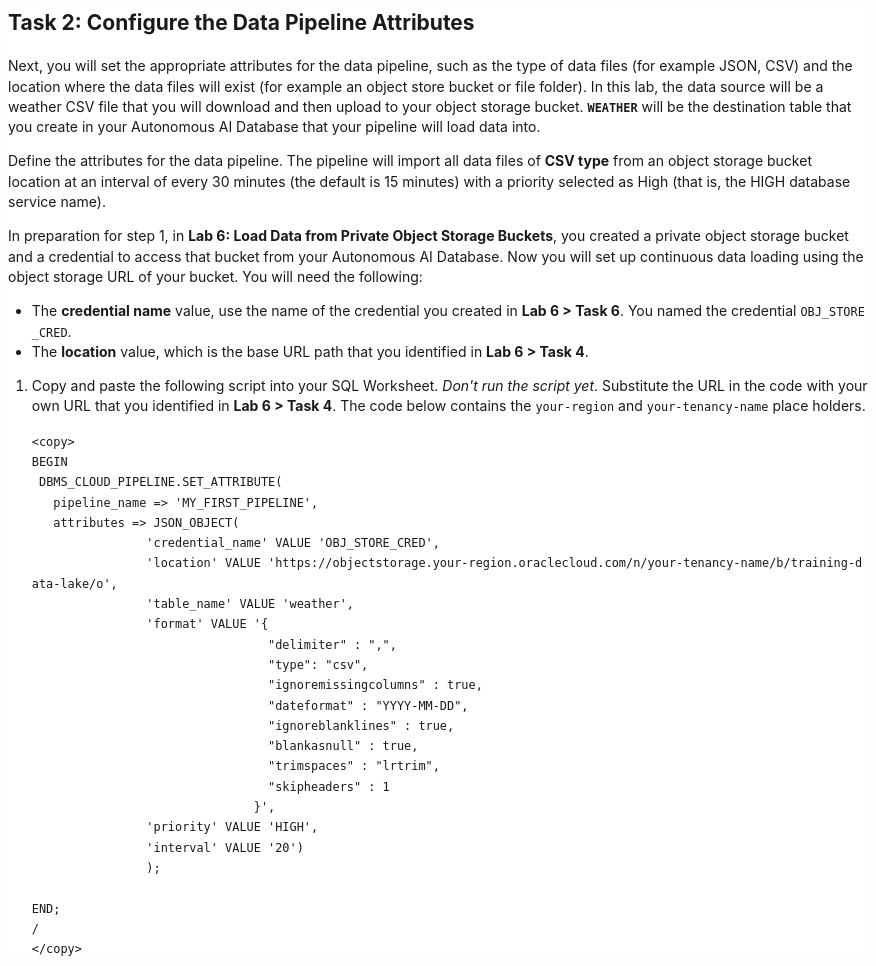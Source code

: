 ## Task 2: Configure the Data Pipeline Attributes

Next, you will set the appropriate attributes for the data pipeline, such as the type of data files (for example JSON, CSV) and the location where the data files will exist (for example an object store bucket or file folder). In this lab, the data source will be a weather CSV file that you will download and then upload to your object storage bucket. **`WEATHER`** will be the destination table that you create in your Autonomous AI Database that your pipeline will load data into.

Define the attributes for the data pipeline. The pipeline will import all data files of **CSV type** from an object storage bucket location at an interval of every 30 minutes (the default is 15 minutes) with a priority selected as High (that is, the HIGH database service name).

In preparation for step 1, in **Lab 6: Load Data from Private Object Storage Buckets**, you created a private object storage bucket and a credential to access that bucket from your Autonomous AI Database. Now you will set up continuous data loading using the object storage URL of your bucket. You will need the following:

* The **credential name** value, use the name of the credential you created in **Lab 6 > Task 6**. You named the credential `OBJ_STORE_CRED`.
*  The **location** value, which is the base URL path that you identified in **Lab 6 > Task 4**.

1. Copy and paste the following script into your SQL Worksheet. _Don't run the script yet_. Substitute the URL in the code with your own URL that you identified in **Lab 6 > Task 4**. The code below contains the `your-region` and `your-tenancy-name` place holders.

    ```
    <copy>
    BEGIN
     DBMS_CLOUD_PIPELINE.SET_ATTRIBUTE(
       pipeline_name => 'MY_FIRST_PIPELINE',
       attributes => JSON_OBJECT(
                    'credential_name' VALUE 'OBJ_STORE_CRED',
                    'location' VALUE 'https://objectstorage.your-region.oraclecloud.com/n/your-tenancy-name/b/training-data-lake/o',
                    'table_name' VALUE 'weather',
                    'format' VALUE '{
                                     "delimiter" : ",",
                                     "type": "csv",
                                     "ignoremissingcolumns" : true,
                                     "dateformat" : "YYYY-MM-DD",
                                     "ignoreblanklines" : true,
                                     "blankasnull" : true,
                                     "trimspaces" : "lrtrim",
                                     "skipheaders" : 1
                                   }',
                    'priority' VALUE 'HIGH',
                    'interval' VALUE '20')
                    );

    END;
    /
    </copy>
    ```
